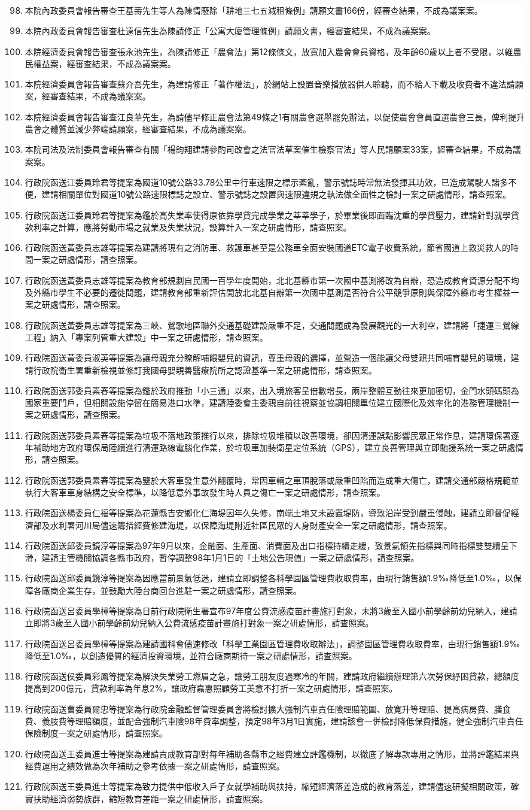 98. 本院內政委員會報告審查王基壽先生等人為陳情廢除「耕地三七五減租條例」請願文書166份，經審查結果，不成為議案案。

99. 本院內政委員會報告審查杜遠信先生為陳請修正「公寓大廈管理條例」請願文書，經審查結果，不成為議案案。

100. 本院經濟委員會報告審查張永池先生，為陳請修正「農會法」第12條條文，放寬加入農會會員資格，及年齡60歲以上者不受限，以維農民權益案，經審查結果，不成為議案案。

101. 本院經濟委員會報告審查蘇介吾先生，為建請修正「著作權法」，於網站上設置音樂播放器供人聆聽，而不給人下載及收費者不違法請願案，經審查結果，不成為議案案。

102. 本院經濟委員會報告審查江良華先生，為請儘早修正農會法第49條之1有關農會選舉罷免辦法，以促使農會會員直選農會三長，俾利提升農會之體質並減少弊端請願案，經審查結果，不成為議案案。

103. 本院司法及法制委員會報告審查有關「楊鈞翔建請參酌司改會之法官法草案催生檢察官法」等人民請願案33案，經審查結果，不成為議案案。

104. 行政院函送江委員玲君等提案為國道10號公路33.78公里中行車速限之標示紊亂，警示號誌時常無法發揮其功效，已造成駕駛人諸多不便，建請相關單位對國道10號公路速限標誌之設立、警示號誌之設置與速限違規之執法做全面性之檢討一案之研處情形，請查照案。

105. 行政院函送江委員玲君等提案為鑑於高失業率使得原依靠學貸完成學業之莘莘學子，於畢業後即面臨沈重的學貸壓力，建請針對就學貸款利率之計算，應將勞動市場之就業及失業狀況，設算計入一案之研處情形，請查照案。

106. 行政院函送黃委員志雄等提案為建請將現有之消防車、救護車甚至是公務車全面安裝國道ETC電子收費系統，節省國道上救災救人的時間一案之研處情形，請查照案。

107. 行政院函送黃委員志雄等提案為教育部規劃自民國一百學年度開始，北北基縣市第一次國中基測將改為自辦，恐造成教育資源分配不均及外縣市學生不必要的遷徙問題，建請教育部重新評估開放北北基自辦第一次國中基測是否符合公平競爭原則與保障外縣市考生權益一案之研處情形，請查照案。

108. 行政院函送黃委員志雄等提案為三峽、鶯歌地區聯外交通基礎建設嚴重不足，交通問題成為發展觀光的一大利空，建請將「捷運三鶯線工程」納入「專案列管重大建設」中一案之研處情形，請查照案。

109. 行政院函送黃委員淑英等提案為讓母親充分瞭解哺餵嬰兒的資訊，尊重母親的選擇，並營造一個能讓父母雙親共同哺育嬰兒的環境，建請行政院衛生署重新檢視並修訂我國母嬰親善醫療院所之認證基準一案之研處情形，請查照案。

110. 行政院函送郭委員素春等提案為鑑於政府推動「小三通」以來，出入境旅客呈倍數增長，兩岸整體互動往來更加密切，金門水頭碼頭為國家重要門戶，但相關設施停留在簡易港口水準，建請陸委會主委親自前往視察並協調相關單位建立國際化及效率化的港務管理機制一案之研處情形，請查照案。

111. 行政院函送郭委員素春等提案為垃圾不落地政策推行以來，排除垃圾堆積以改善環境，卻因清運誤點影響民眾正常作息，建請環保署逐年補助地方政府環保局陸續進行清運路線電腦化作業，於垃圾車加裝衛星定位系統（GPS），建立良善管理與立即馳援系統一案之研處情形，請查照案。

112. 行政院函送郭委員素春等提案為鑒於大客車發生意外翻覆時，常因車輛之車頂脫落或嚴重凹陷而造成重大傷亡，建請交通部嚴格規範並執行大客車車身結構之安全標準，以降低意外事故發生時人員之傷亡一案之研處情形，請查照案。

113. 行政院函送楊委員仁福等提案為花蓮縣吉安鄉化仁海堤因年久失修，南端土地又未設置堤防，導致沿岸受到嚴重侵蝕，建請立即督促經濟部及水利署河川局儘速籌措經費修建海堤，以保障海堤附近社區民眾的人身財產安全一案之研處情形，請查照案。

114. 行政院函送邱委員鏡淳等提案為97年9月以來，金融面、生產面、消費面及出口指標持續走緩，致景氣領先指標與同時指標雙雙續呈下滑，建請主管機關協調各縣市政府，暫停調整98年1月1日的「土地公告現值」一案之研處情形，請查照案。

115. 行政院函送邱委員鏡淳等提案為因應當前景氣低迷，建請立即調整各科學園區管理費收取費率，由現行銷售額1.9‰降低至1.0‰，以保障各廠商企業生存，並鼓勵大陸台商回台進駐一案之研處情形，請查照案。

116. 行政院函送呂委員學樟等提案為日前行政院衛生署宣布97年度公費流感疫苗計畫施打對象，未將3歲至入國小前學齡前幼兒納入，建請立即將3歲至入國小前學齡前幼兒納入公費流感疫苗計畫施打對象一案之研處情形，請查照案。

117. 行政院函送呂委員學樟等提案為建請國科會儘速修改「科學工業園區管理費收取辦法」，調整園區管理費收取費率，由現行銷售額1.9‰降低至1.0‰，以創造優質的經濟投資環境，並符合廠商期待一案之研處情形，請查照案。

118. 行政院函送侯委員彩鳳等提案為解決失業勞工燃眉之急，讓勞工朋友度過寒冷的年關，建請政府繼續辦理第六次勞保紓困貸款，總額度提高到200億元，貸款利率為年息2%，讓政府嘉惠照顧勞工美意不打折一案之研處情形，請查照案。

119. 行政院函送曹委員爾忠等提案為行政院金融監督管理委員會將檢討擴大強制汽車責任險理賠範圍、放寬升等理賠、提高病房費、膳食費、義肢費等理賠額度，並配合強制汽車險98年費率調整，預定98年3月1日實施，建請該會一併檢討降低保費措施，健全強制汽車責任保險制度一案之研處情形，請查照案。

120. 行政院函送王委員進士等提案為建請責成教育部對每年補助各縣市之經費建立評鑑機制，以徹底了解專款專用之情形，並將評鑑結果與經費運用之績效做為次年補助之參考依據一案之研處情形，請查照案。

121. 行政院函送王委員進士等提案為致力提供中低收入戶子女就學補助與扶持，縮短經濟落差造成的教育落差，建請儘速研擬相關政策，確實扶助經濟弱勢族群，縮短教育差距一案之研處情形，請查照案。
